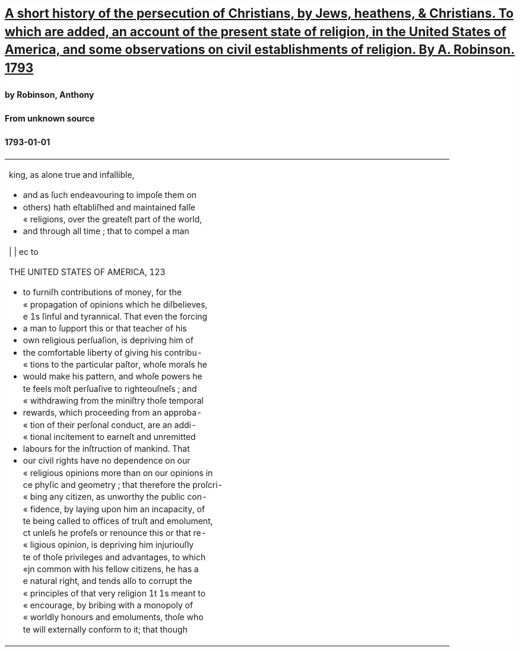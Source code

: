 ## [A short history of the persecution of Christians, by Jews, heathens, & Christians. To which are added, an account of the present state of religion, in the United States of America, and some observations on civil establishments of religion. By A. Robinson.  1793](https://archive.org/details/bim_eighteenth-century_a-short-history-of-the-p_robinson-anthony_1793/page/n133/mode/1up?view=theater)

#### by Robinson, Anthony

#### From unknown source

#### 1793-01-01

<table style="width: 100%;"><tr><td style="width: 50%">

king, as alone true and infallible,  
* and as ſuch endeavouring to impoſe them on  
 * others) hath eſtabliſhed and maintained falſe  
« religions, over the greateſt part of the world,  
* and through all time ; that to compel a man  
  
| | ec to  
  
THE UNITED STATES OF AMERICA, 123  
  
* to furniſh contributions of money, for the  
« propagation of opinions which he diſbelieves,  
e 1s ſinful and tyrannical. That even the forcing  
* a man to ſupport this or that teacher of his  
* own religious perſuaſion, is depriving him of  
* the comfortable liberty of giving his contribu-  
« tions to the particular paſtor, whoſe morals he  
* would make his pattern, and whoſe powers he  
te feels moſt perſuaſive to righteouſneſs ; and  
« withdrawing from the miniſtry thoſe temporal  
* rewards, which proceeding from an approba-  
« tion of their perſonal conduct, are an addi-  
« tional incitement to earneſt and unremitted  
* labours for the inſtruction of mankind. That  
* our civil rights have no dependence on our  
« religious opinions more than on our opinions in  
ce phyſic and geometry ; that therefore the proſcri-  
« bing any citizen, as unworthy the public con-  
« fidence, by laying upon him an incapacity, of  
te being called to offices of truſt and emolument,  
ct unleſs he profeſs or renounce this or that re-  
« ligious opinion, is depriving him injuriouſly  
te of thoſe privileges and advantages, to which  
«jn common with his fellow citizens, he has a  
e natural right, and tends alſo to corrupt the  
« principles of that very religion 1t 1s meant to  
« encourage, by bribing with a monopoly of  
« worldly honours and emoluments, thoſe who  
te will externally conform to it; that though  
  